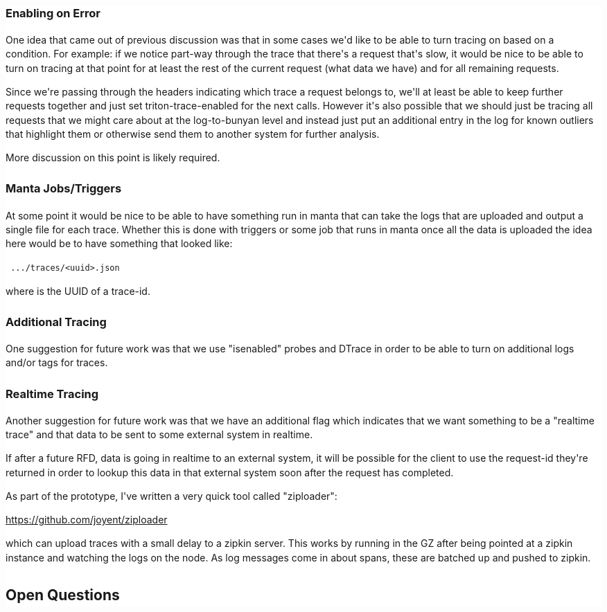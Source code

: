 ### Enabling on Error

One idea that came out of previous discussion was that in some cases we'd like
to be able to turn tracing on based on a condition. For example: if we notice
part-way through the trace that there's a request that's slow, it would be nice
to be able to turn on tracing at that point for at least the rest of the current
request (what data we have) and for all remaining requests.

Since we're passing through the headers indicating which trace a request belongs
to, we'll at least be able to keep further requests together and just set
triton-trace-enabled for the next calls. However it's also possible that we
should just be tracing all requests that we might care about at the
log-to-bunyan level and instead just put an additional entry in the log for
known outliers that highlight them or otherwise send them to another system for
further analysis.

More discussion on this point is likely required.

### Manta Jobs/Triggers

At some point it would be nice to be able to have something run in manta that
can take the logs that are uploaded and output a single file for each trace.
Whether this is done with triggers or some job that runs in manta once all the
data is uploaded the idea here would be to have something that looked like:

```
 .../traces/<uuid>.json
```

where <uuid> is the UUID of a trace-id.

### Additional Tracing

One suggestion for future work was that we use "isenabled" probes and DTrace in
order to be able to turn on additional logs and/or tags for traces.

### Realtime Tracing

Another suggestion for future work was that we have an additional flag which
indicates that we want something to be a "realtime trace" and that data to be
sent to some external system in realtime.

If after a future RFD, data is going in realtime to an external system, it will
be possible for the client to use the request-id they're returned in order to
lookup this data in that external system soon after the request has completed.

As part of the prototype, I've written a very quick tool called "ziploader":

https://github.com/joyent/ziploader

which can upload traces with a small delay to a zipkin server. This works by
running in the GZ after being pointed at a zipkin instance and watching the logs
on the node. As log messages come in about spans, these are batched up and
pushed to zipkin.

## Open Questions
